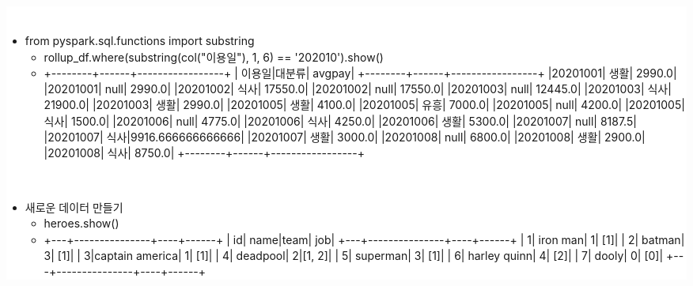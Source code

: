 <br>

- from pyspark.sql.functions import substring
  - rollup_df.where(substring(col("이용일"), 1, 6) == '202010').show()
  - +--------+------+-----------------+
    |  이용일|대분류|           avgpay|
    +--------+------+-----------------+
    |20201001|  생활|           2990.0|
    |20201001|  null|           2990.0|
    |20201002|  식사|          17550.0|
    |20201002|  null|          17550.0|
    |20201003|  null|          12445.0|
    |20201003|  식사|          21900.0|
    |20201003|  생활|           2990.0|
    |20201005|  생활|           4100.0|
    |20201005|  유흥|           7000.0|
    |20201005|  null|           4200.0|
    |20201005|  식사|           1500.0|
    |20201006|  null|           4775.0|
    |20201006|  식사|           4250.0|
    |20201006|  생활|           5300.0|
    |20201007|  null|           8187.5|
    |20201007|  식사|9916.666666666666|
    |20201007|  생활|           3000.0|
    |20201008|  null|           6800.0|
    |20201008|  생활|           2900.0|
    |20201008|  식사|           8750.0|
    +--------+------+-----------------+

<br>

- 새로운 데이터 만들기
  - heroes.show()
  - +---+---------------+----+------+
    | id|           name|team|   job|
    +---+---------------+----+------+
    |  1|       iron man|   1|   [1]|
    |  2|         batman|   3|   [1]|
    |  3|captain america|   1|   [1]|
    |  4|       deadpool|   2|[1, 2]|
    |  5|       superman|   3|   [1]|
    |  6|   harley quinn|   4|   [2]|
    |  7|          dooly|   0|   [0]|
    +---+---------------+----+------+
